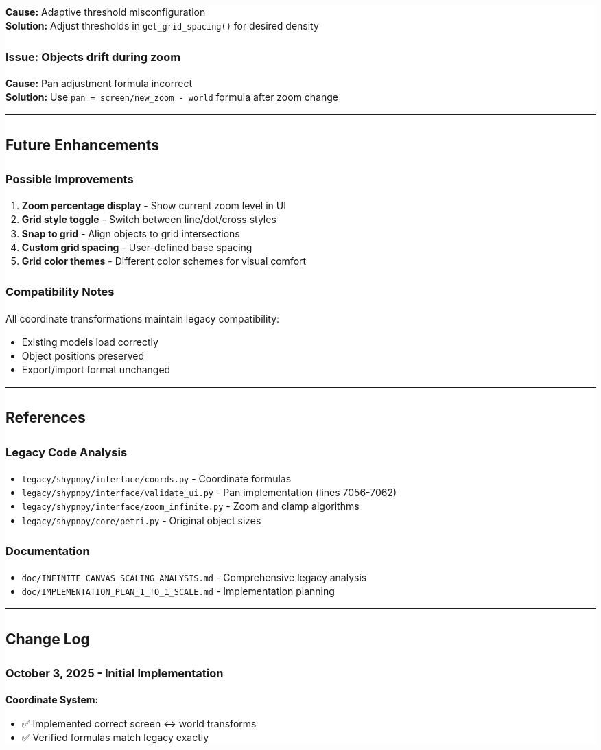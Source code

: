 **Cause:** Adaptive threshold misconfiguration  
**Solution:** Adjust thresholds in `get_grid_spacing()` for desired density

### Issue: Objects drift during zoom

**Cause:** Pan adjustment formula incorrect  
**Solution:** Use `pan = screen/new_zoom - world` formula after zoom change

---

## Future Enhancements

### Possible Improvements

1. **Zoom percentage display** - Show current zoom level in UI
2. **Grid style toggle** - Switch between line/dot/cross styles
3. **Snap to grid** - Align objects to grid intersections
4. **Custom grid spacing** - User-defined base spacing
5. **Grid color themes** - Different color schemes for visual comfort

### Compatibility Notes

All coordinate transformations maintain legacy compatibility:
- Existing models load correctly
- Object positions preserved
- Export/import format unchanged

---

## References

### Legacy Code Analysis

- `legacy/shypnpy/interface/coords.py` - Coordinate formulas
- `legacy/shypnpy/interface/validate_ui.py` - Pan implementation (lines 7056-7062)
- `legacy/shypnpy/interface/zoom_infinite.py` - Zoom and clamp algorithms
- `legacy/shypnpy/core/petri.py` - Original object sizes

### Documentation

- `doc/INFINITE_CANVAS_SCALING_ANALYSIS.md` - Comprehensive legacy analysis
- `doc/IMPLEMENTATION_PLAN_1_TO_1_SCALE.md` - Implementation planning

---

## Change Log

### October 3, 2025 - Initial Implementation

**Coordinate System:**
- ✅ Implemented correct screen ↔ world transforms
- ✅ Verified formulas match legacy exactly

